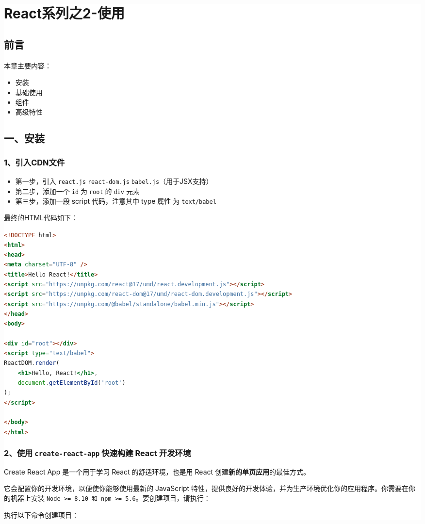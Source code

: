 # React系列之2-使用

## 前言

本章主要内容：
- 安装
- 基础使用
- 组件
- 高级特性

## 一、安装
### 1、引入CDN文件 

- 第一步，引入 `react.js` `react-dom.js` `babel.js`（用于JSX支持）
- 第二步，添加一个 `id` 为 `root` 的 `div` 元素
- 第三步，添加一段 script 代码，注意其中 type 属性 为 `text/babel`

最终的HTML代码如下：

```html
<!DOCTYPE html>
<html>
<head>
<meta charset="UTF-8" />
<title>Hello React!</title>
<script src="https://unpkg.com/react@17/umd/react.development.js"></script>
<script src="https://unpkg.com/react-dom@17/umd/react-dom.development.js"></script>
<script src="https://unpkg.com/@babel/standalone/babel.min.js"></script>
</head>
<body>
 
<div id="root"></div>
<script type="text/babel">
ReactDOM.render(
    <h1>Hello, React!</h1>,
    document.getElementById('root')
);
</script>
 
</body>
</html>
```

### 2、使用 `create-react-app` 快速构建 React 开发环境

Create React App 是一个用于学习 React 的舒适环境，也是用 React 创建**新的单页应用**的最佳方式。

它会配置你的开发环境，以便使你能够使用最新的 JavaScript 特性，提供良好的开发体验，并为生产环境优化你的应用程序。你需要在你的机器上安装 `Node >= 8.10 和 npm >= 5.6`。要创建项目，请执行：

执行以下命令创建项目：
